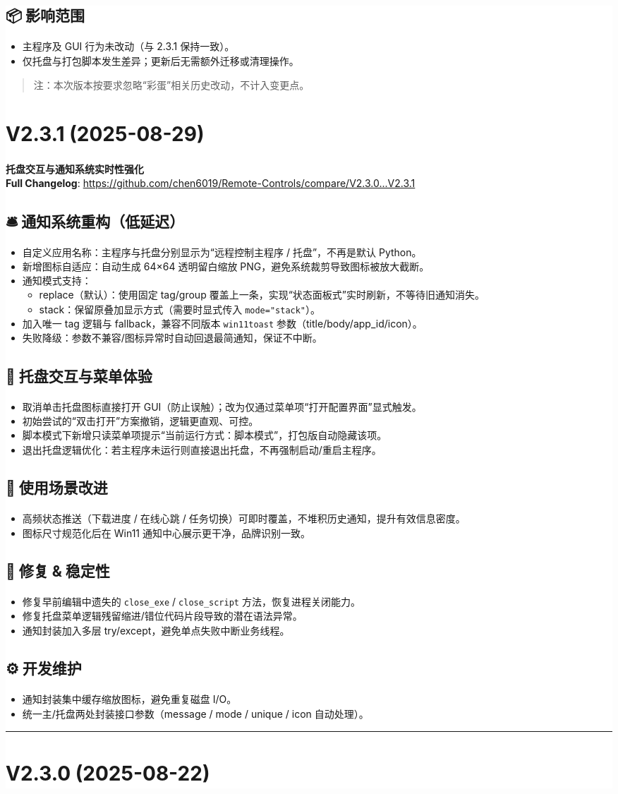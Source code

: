 ## 📦 影响范围

-   主程序及 GUI 行为未改动（与 2.3.1 保持一致）。
-   仅托盘与打包脚本发生差异；更新后无需额外迁移或清理操作。

> 注：本次版本按要求忽略“彩蛋”相关历史改动，不计入变更点。

# V2.3.1 (2025-08-29)

**托盘交互与通知系统实时性强化**  
**Full Changelog**: https://github.com/chen6019/Remote-Controls/compare/V2.3.0...V2.3.1

## 🛎 通知系统重构（低延迟）

-   自定义应用名称：主程序与托盘分别显示为“远程控制主程序 / 托盘”，不再是默认 Python。
-   新增图标自适应：自动生成 64×64 透明留白缩放 PNG，避免系统裁剪导致图标被放大截断。
-   通知模式支持：
    -   replace（默认）：使用固定 tag/group 覆盖上一条，实现“状态面板式”实时刷新，不等待旧通知消失。
    -   stack：保留原叠加显示方式（需要时显式传入 `mode="stack"`）。
-   加入唯一 tag 逻辑与 fallback，兼容不同版本 `win11toast` 参数（title/body/app_id/icon）。
-   失败降级：参数不兼容/图标异常时自动回退最简通知，保证不中断。

## 🧊 托盘交互与菜单体验

-   取消单击托盘图标直接打开 GUI（防止误触）；改为仅通过菜单项“打开配置界面”显式触发。
-   初始尝试的“双击打开”方案撤销，逻辑更直观、可控。
-   脚本模式下新增只读菜单项提示“当前运行方式：脚本模式”，打包版自动隐藏该项。
-   退出托盘逻辑优化：若主程序未运行则直接退出托盘，不再强制启动/重启主程序。

## 🔔 使用场景改进

-   高频状态推送（下载进度 / 在线心跳 / 任务切换）可即时覆盖，不堆积历史通知，提升有效信息密度。
-   图标尺寸规范化后在 Win11 通知中心展示更干净，品牌识别一致。

## 🐞 修复 & 稳定性

-   修复早前编辑中遗失的 `close_exe` / `close_script` 方法，恢复进程关闭能力。
-   修复托盘菜单逻辑残留缩进/错位代码片段导致的潜在语法异常。
-   通知封装加入多层 try/except，避免单点失败中断业务线程。

## ⚙️ 开发维护

-   通知封装集中缓存缩放图标，避免重复磁盘 I/O。
-   统一主/托盘两处封装接口参数（message / mode / unique / icon 自动处理）。

---

# V2.3.0 (2025-08-22)
